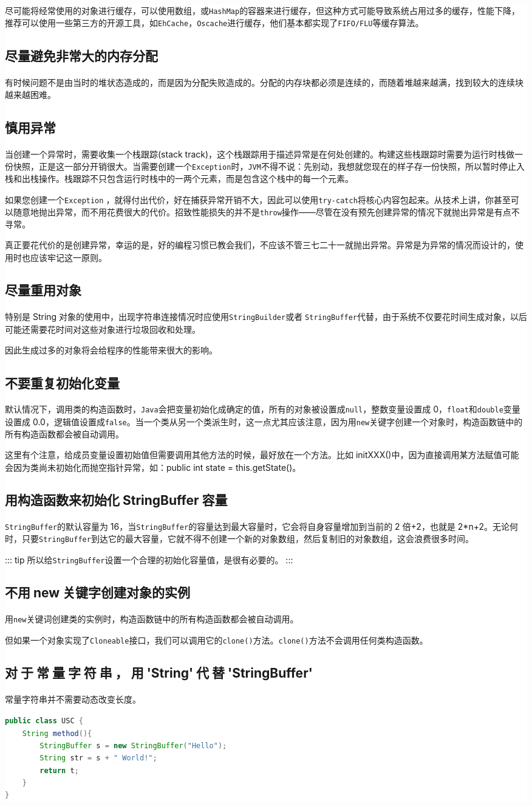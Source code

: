 尽可能将经常使用的对象进行缓存，可以使用数组，或`HashMap`的容器来进行缓存，但这种方式可能导致系统占用过多的缓存，性能下降，推荐可以使用一些第三方的开源工具，如`EhCache`，`Oscache`进行缓存，他们基本都实现了`FIFO/FLU`等缓存算法。

## 尽量避免非常大的内存分配

有时候问题不是由当时的堆状态造成的，而是因为分配失败造成的。分配的内存块都必须是连续的，而随着堆越来越满，找到较大的连续块越来越困难。

## 慎用异常

当创建一个异常时，需要收集一个栈跟踪(stack track)，这个栈跟踪用于描述异常是在何处创建的。构建这些栈跟踪时需要为运行时栈做一份快照，正是这一部分开销很大。当需要创建一个`Exception`时，`JVM`不得不说：先别动，我想就您现在的样子存一份快照，所以暂时停止入栈和出栈操作。栈跟踪不只包含运行时栈中的一两个元素，而是包含这个栈中的每一个元素。

如果您创建一个`Exception` ，就得付出代价，好在捕获异常开销不大，因此可以使用`try-catch`将核心内容包起来。从技术上讲，你甚至可以随意地抛出异常，而不用花费很大的代价。招致性能损失的并不是`throw`操作——尽管在没有预先创建异常的情况下就抛出异常是有点不寻常。

真正要花代价的是创建异常，幸运的是，好的编程习惯已教会我们，不应该不管三七二十一就抛出异常。异常是为异常的情况而设计的，使用时也应该牢记这一原则。

## 尽量重用对象

特别是 String 对象的使用中，出现字符串连接情况时应使用`StringBuilder`或者 `StringBuffer`代替，由于系统不仅要花时间生成对象，以后可能还需要花时间对这些对象进行垃圾回收和处理。

因此生成过多的对象将会给程序的性能带来很大的影响。

## 不要重复初始化变量

默认情况下，调用类的构造函数时，`Java`会把变量初始化成确定的值，所有的对象被设置成`null`，整数变量设置成 0，`float`和`double`变量设置成 0.0，逻辑值设置成`false`。当一个类从另一个类派生时，这一点尤其应该注意，因为用`new`关键字创建一个对象时，构造函数链中的所有构造函数都会被自动调用。

这里有个注意，给成员变量设置初始值但需要调用其他方法的时候，最好放在一个方法。比如 initXXX()中，因为直接调用某方法赋值可能会因为类尚未初始化而抛空指针异常，如：public int state = this.getState()。

## 用构造函数来初始化 StringBuffer 容量

`StringBuffer`的默认容量为 16，当`StringBuffer`的容量达到最大容量时，它会将自身容量增加到当前的 2 倍+2，也就是 2*n+2。无论何时，只要`StringBuffer`到达它的最大容量，它就不得不创建一个新的对象数组，然后复制旧的对象数组，这会浪费很多时间。

::: tip
所以给`StringBuffer`设置一个合理的初始化容量值，是很有必要的。
:::

## 不用 new 关键字创建对象的实例

用`new`关键词创建类的实例时，构造函数链中的所有构造函数都会被自动调用。

但如果一个对象实现了`Cloneable`接口，我们可以调用它的`clone()`方法。`clone()`方法不会调用任何类构造函数。

## 对 于 常 量 字 符 串 ， 用 'String' 代 替 'StringBuffer'

常量字符串并不需要动态改变长度。

```java
public class USC {
	String method(){
        StringBuffer s = new StringBuffer("Hello");
        String str = s + " World!";
        return t;
    }
}
```
